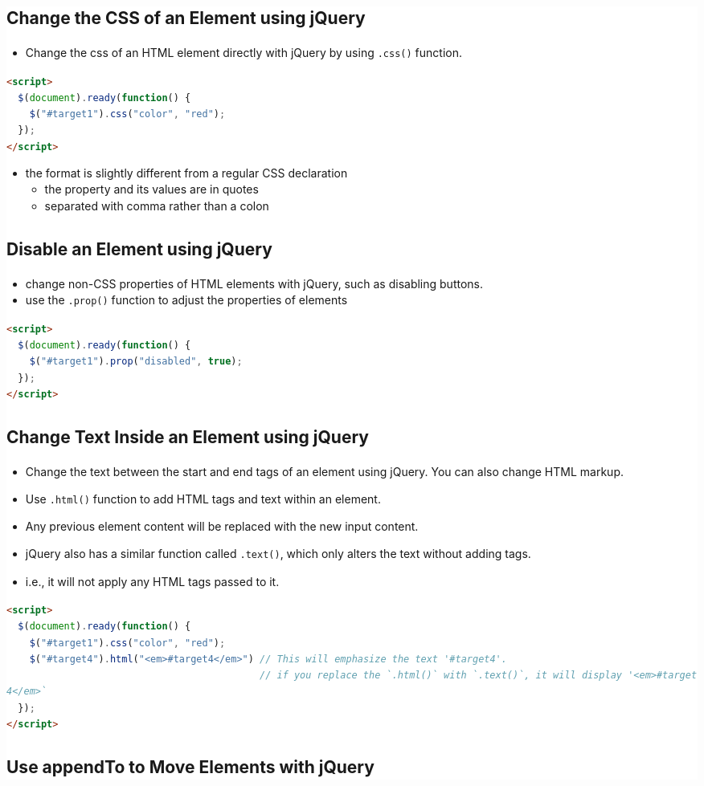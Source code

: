 ## Change the CSS of an Element using jQuery

- Change the css of an HTML element directly with jQuery by using `.css()` function.

```html
<script>
  $(document).ready(function() {
    $("#target1").css("color", "red");
  });
</script>
```

- the format is slightly different from a regular CSS declaration
  - the property and its values are in quotes
  - separated with comma rather than a colon

## Disable an Element using jQuery

- change non-CSS properties of HTML elements with jQuery, such as disabling buttons.
- use the `.prop()` function to adjust the properties of elements

```html
<script>
  $(document).ready(function() {
    $("#target1").prop("disabled", true);
  });
</script>
```

## Change Text Inside an Element using jQuery

- Change the text between the start and end tags of an element using jQuery. You can also change HTML markup.
- Use `.html()` function to add HTML tags and text within an element.
- Any previous element content will be replaced with the new input content.

- jQuery also has a similar function called `.text()`, which only alters the text without adding tags.
- i.e., it will not apply any HTML tags passed to it.

```html
<script>
  $(document).ready(function() {
    $("#target1").css("color", "red");      
    $("#target4").html("<em>#target4</em>") // This will emphasize the text '#target4'.
                                            // if you replace the `.html()` with `.text()`, it will display '<em>#target4</em>`
  });
</script>
```

## Use appendTo to Move Elements with jQuery
